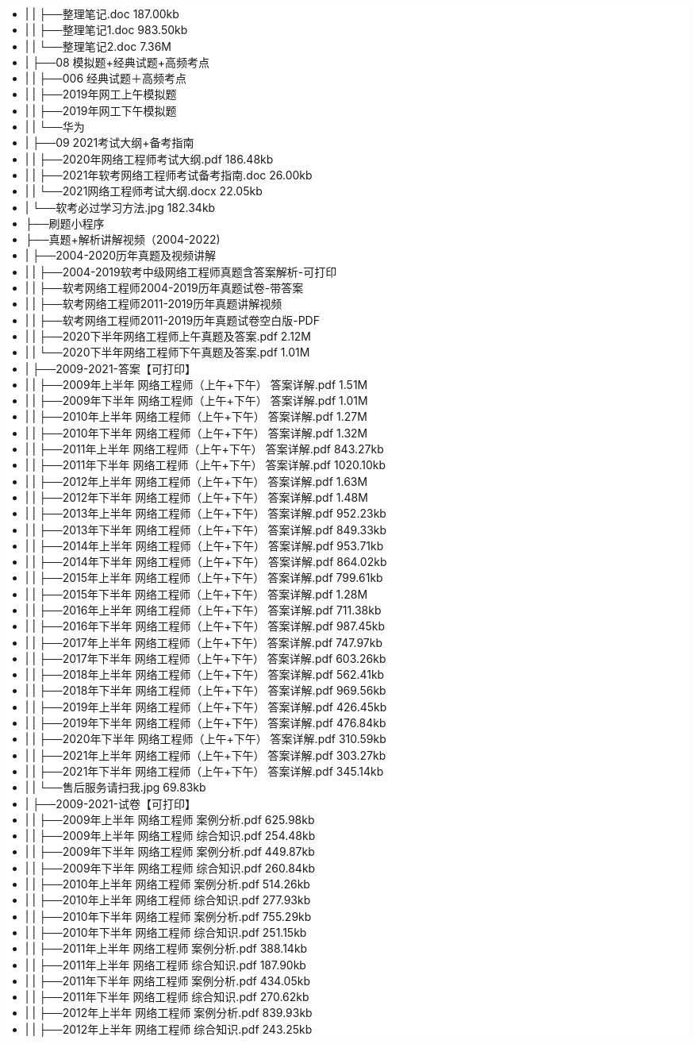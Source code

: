 - |   |   ├──整理笔记.doc  187.00kb
- |   |   ├──整理笔记1.doc  983.50kb
- |   |   └──整理笔记2.doc  7.36M
- |   ├──08 模拟题+经典试题+高频考点  
- |   |   ├──006 经典试题＋高频考点  
- |   |   ├──2019年网工上午模拟题  
- |   |   ├──2019年网工下午模拟题  
- |   |   └──华为  
- |   ├──09 2021考试大纲+备考指南  
- |   |   ├──2020年网络工程师考试大纲.pdf  186.48kb
- |   |   ├──2021年软考网络工程师考试备考指南.doc  26.00kb
- |   |   └──2021网络工程师考试大纲.docx  22.05kb
- |   └──软考必过学习方法.jpg  182.34kb
- ├──刷题小程序  
- ├──真题+解析讲解视频（2004-2022)  
- |   ├──2004-2020历年真题及视频讲解  
- |   |   ├──2004-2019软考中级网络工程师真题含答案解析-可打印  
- |   |   ├──软考网络工程师2004-2019历年真题试卷-带答案  
- |   |   ├──软考网络工程师2011-2019历年真题讲解视频  
- |   |   ├──软考网络工程师2011-2019历年真题试卷空白版-PDF  
- |   |   ├──2020下半年网络工程师上午真题及答案.pdf  2.12M
- |   |   └──2020下半年网络工程师下午真题及答案.pdf  1.01M
- |   ├──2009-2021-答案【可打印】  
- |   |   ├──2009年上半年 网络工程师（上午+下午） 答案详解.pdf  1.51M
- |   |   ├──2009年下半年 网络工程师（上午+下午） 答案详解.pdf  1.01M
- |   |   ├──2010年上半年 网络工程师（上午+下午） 答案详解.pdf  1.27M
- |   |   ├──2010年下半年 网络工程师（上午+下午） 答案详解.pdf  1.32M
- |   |   ├──2011年上半年 网络工程师（上午+下午） 答案详解.pdf  843.27kb
- |   |   ├──2011年下半年 网络工程师（上午+下午） 答案详解.pdf  1020.10kb
- |   |   ├──2012年上半年 网络工程师（上午+下午） 答案详解.pdf  1.63M
- |   |   ├──2012年下半年 网络工程师（上午+下午） 答案详解.pdf  1.48M
- |   |   ├──2013年上半年 网络工程师（上午+下午） 答案详解.pdf  952.23kb
- |   |   ├──2013年下半年 网络工程师（上午+下午） 答案详解.pdf  849.33kb
- |   |   ├──2014年上半年 网络工程师（上午+下午） 答案详解.pdf  953.71kb
- |   |   ├──2014年下半年 网络工程师（上午+下午） 答案详解.pdf  864.02kb
- |   |   ├──2015年上半年 网络工程师（上午+下午） 答案详解.pdf  799.61kb
- |   |   ├──2015年下半年 网络工程师（上午+下午） 答案详解.pdf  1.28M
- |   |   ├──2016年上半年 网络工程师（上午+下午） 答案详解.pdf  711.38kb
- |   |   ├──2016年下半年 网络工程师（上午+下午） 答案详解.pdf  987.45kb
- |   |   ├──2017年上半年 网络工程师（上午+下午） 答案详解.pdf  747.97kb
- |   |   ├──2017年下半年 网络工程师（上午+下午） 答案详解.pdf  603.26kb
- |   |   ├──2018年上半年 网络工程师（上午+下午） 答案详解.pdf  562.41kb
- |   |   ├──2018年下半年 网络工程师（上午+下午） 答案详解.pdf  969.56kb
- |   |   ├──2019年上半年 网络工程师（上午+下午） 答案详解.pdf  426.45kb
- |   |   ├──2019年下半年 网络工程师（上午+下午） 答案详解.pdf  476.84kb
- |   |   ├──2020年下半年 网络工程师（上午+下午） 答案详解.pdf  310.59kb
- |   |   ├──2021年上半年 网络工程师（上午+下午） 答案详解.pdf  303.27kb
- |   |   ├──2021年下半年 网络工程师（上午+下午） 答案详解.pdf  345.14kb
- |   |   └──售后服务请扫我.jpg  69.83kb
- |   ├──2009-2021-试卷【可打印】  
- |   |   ├──2009年上半年 网络工程师 案例分析.pdf  625.98kb
- |   |   ├──2009年上半年 网络工程师 综合知识.pdf  254.48kb
- |   |   ├──2009年下半年 网络工程师 案例分析.pdf  449.87kb
- |   |   ├──2009年下半年 网络工程师 综合知识.pdf  260.84kb
- |   |   ├──2010年上半年 网络工程师 案例分析.pdf  514.26kb
- |   |   ├──2010年上半年 网络工程师 综合知识.pdf  277.93kb
- |   |   ├──2010年下半年 网络工程师 案例分析.pdf  755.29kb
- |   |   ├──2010年下半年 网络工程师 综合知识.pdf  251.15kb
- |   |   ├──2011年上半年 网络工程师 案例分析.pdf  388.14kb
- |   |   ├──2011年上半年 网络工程师 综合知识.pdf  187.90kb
- |   |   ├──2011年下半年 网络工程师 案例分析.pdf  434.05kb
- |   |   ├──2011年下半年 网络工程师 综合知识.pdf  270.62kb
- |   |   ├──2012年上半年 网络工程师 案例分析.pdf  839.93kb
- |   |   ├──2012年上半年 网络工程师 综合知识.pdf  243.25kb